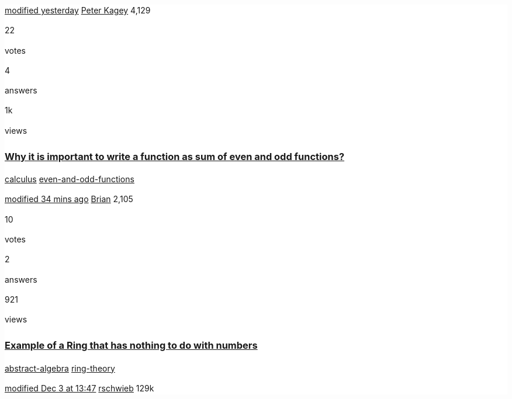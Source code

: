 <a href="https://math.stackexchange.com/questions/3940938/what-is-lie-theory-a-lie-group-simply/?lastactivity" class="started-link">modified <span class="relativetime" title="2020-12-12 23:45:33Z">yesterday</span></a> [Peter Kagey](https://math.stackexchange.com/users/121988/peter-kagey) <span class="reputation-score" title="reputation score " dir="ltr">4,129</span>

<span title="22 votes">22</span>

votes

<span title="4 answers">4</span>

answers

<span title="1281 views">1k</span>

views

### <a href="https://math.stackexchange.com/questions/3945897/why-it-is-important-to-write-a-function-as-sum-of-even-and-odd-functions" class="question-hyperlink">Why it is important to write a function as sum of even and odd functions?</a>

<a href="https://math.stackexchange.com/questions/tagged/calculus" class="post-tag" title="show questions tagged &#39;calculus&#39;">calculus</a> <a href="https://math.stackexchange.com/questions/tagged/even-and-odd-functions" class="post-tag" title="show questions tagged &#39;even-and-odd-functions&#39;">even-and-odd-functions</a>

<a href="https://math.stackexchange.com/questions/3945897/why-it-is-important-to-write-a-function-as-sum-of-even-and-odd-functions/?lastactivity" class="started-link">modified <span class="relativetime" title="2020-12-14 02:29:27Z">34 mins ago</span></a> [Brian](https://math.stackexchange.com/users/646141/brian) <span class="reputation-score" title="reputation score " dir="ltr">2,105</span>

<span title="10 votes">10</span>

votes

<span title="2 answers">2</span>

answers

<span title="921 views">921</span>

views

### <a href="https://math.stackexchange.com/questions/3931970/example-of-a-ring-that-has-nothing-to-do-with-numbers" class="question-hyperlink">Example of a Ring that has nothing to do with numbers</a>

<a href="https://math.stackexchange.com/questions/tagged/abstract-algebra" class="post-tag" title="show questions tagged &#39;abstract-algebra&#39;">abstract-algebra</a> <a href="https://math.stackexchange.com/questions/tagged/ring-theory" class="post-tag" title="show questions tagged &#39;ring-theory&#39;">ring-theory</a>

<a href="https://math.stackexchange.com/questions/3931970/example-of-a-ring-that-has-nothing-to-do-with-numbers/?lastactivity" class="started-link">modified <span class="relativetime" title="2020-12-03 13:47:54Z">Dec 3 at 13:47</span></a> [rschwieb](https://math.stackexchange.com/users/29335/rschwieb) <span class="reputation-score" title="reputation score 129,156" dir="ltr">129k</span>
